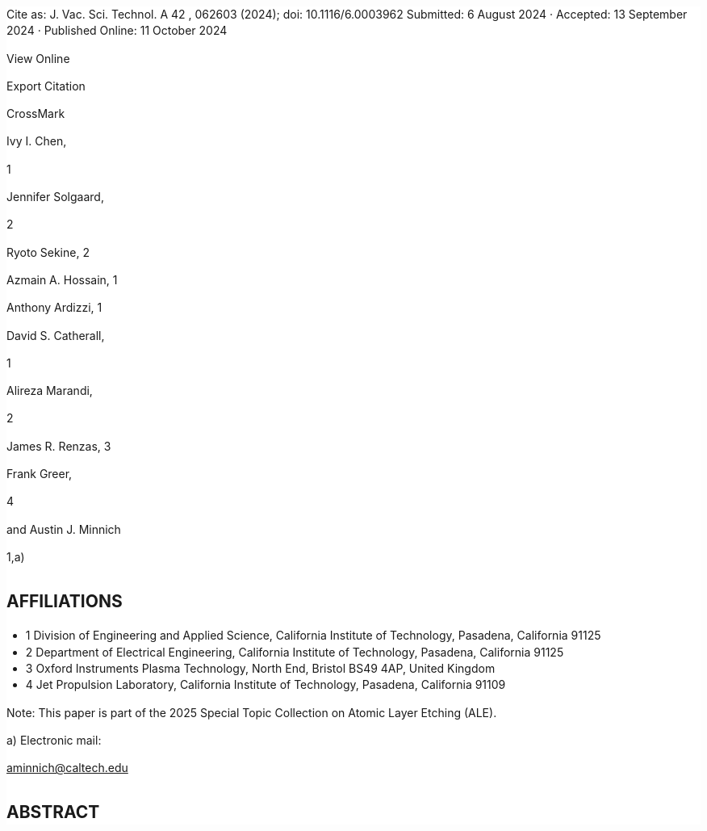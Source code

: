 

Cite as: J. Vac. Sci. Technol. A 42 , 062603 (2024); doi: 10.1116/6.0003962 Submitted: 6 August 2024 · Accepted: 13 September 2024 · Published Online: 11 October 2024

View Online

Export Citation

CrossMark

Ivy I. Chen,

1

Jennifer Solgaard,

2

Ryoto Sekine, 2

Azmain A. Hossain, 1

Anthony Ardizzi, 1

David S. Catherall,

1

Alireza Marandi,

2

James R. Renzas, 3

Frank Greer,

4

and Austin J. Minnich

1,a)





## AFFILIATIONS

- 1 Division of Engineering and Applied Science, California Institute of Technology, Pasadena, California 91125
- 2 Department of Electrical Engineering, California Institute of Technology, Pasadena, California 91125
- 3 Oxford Instruments Plasma Technology, North End, Bristol BS49 4AP, United Kingdom
- 4 Jet Propulsion Laboratory, California Institute of Technology, Pasadena, California 91109

Note: This paper is part of the 2025 Special Topic Collection on Atomic Layer Etching (ALE).

a) Electronic mail:

aminnich@caltech.edu

## ABSTRACT
